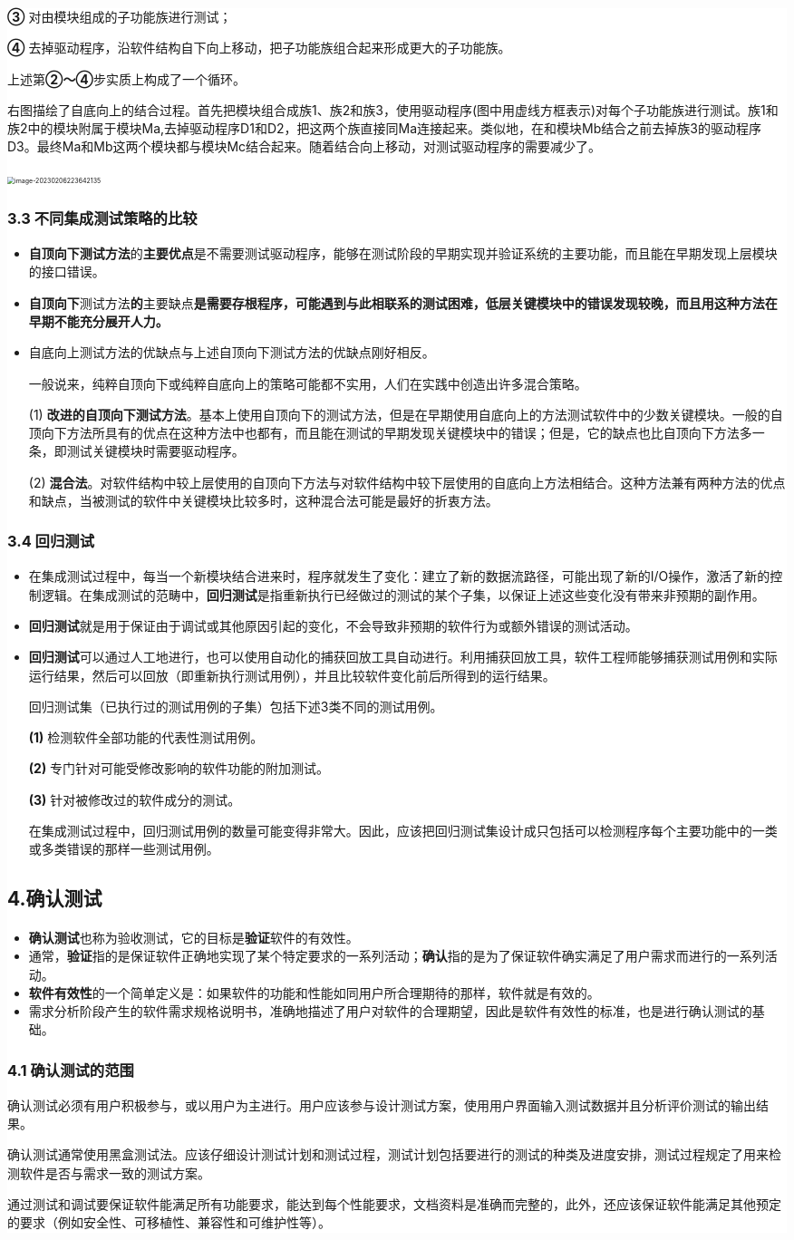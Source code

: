 **③** 对由模块组成的子功能族进行测试；

**④** 去掉驱动程序，沿软件结构自下向上移动，把子功能族组合起来形成更大的子功能族。

  上述第**②～④**步实质上构成了一个循环。

  右图描绘了自底向上的结合过程。首先把模块组合成族1、族2和族3，使用驱动程序(图中用虚线方框表示)对每个子功能族进行测试。族1和族2中的模块附属于模块Ma,去掉驱动程序D1和D2，把这两个族直接同Ma连接起来。类似地，在和模块Mb结合之前去掉族3的驱动程序D3。最终Ma和Mb这两个模块都与模块Mc结合起来。随着结合向上移动，对测试驱动程序的需要减少了。

<img src="https://article.biliimg.com/bfs/article/3bee25a2a1c576f676281803741abdf1f65b7e86.png" alt="image-20230206223642135" style="zoom:50%;" />

### 3.3 不同集成测试策略的比较

- **自顶向下测试方法**的**主要优点**是不需要测试驱动程序，能够在测试阶段的早期实现并验证系统的主要功能，而且能在早期发现上层模块的接口错误。
- **自顶向下**测试方法**的**主要缺点**是需要存根程序，可能遇到与此相联系的测试困难，低层关键模块中的错误发现较晚，而且用这种方法在早期不能充分展开人力。**
- 自底向上测试方法的优缺点与上述自顶向下测试方法的优缺点刚好相反。

  一般说来，纯粹自顶向下或纯粹自底向上的策略可能都不实用，人们在实践中创造出许多混合策略。

  (1) **改进的自顶向下测试方法**。基本上使用自顶向下的测试方法，但是在早期使用自底向上的方法测试软件中的少数关键模块。一般的自顶向下方法所具有的优点在这种方法中也都有，而且能在测试的早期发现关键模块中的错误；但是，它的缺点也比自顶向下方法多一条，即测试关键模块时需要驱动程序。

  (2) **混合法**。对软件结构中较上层使用的自顶向下方法与对软件结构中较下层使用的自底向上方法相结合。这种方法兼有两种方法的优点和缺点，当被测试的软件中关键模块比较多时，这种混合法可能是最好的折衷方法。

### 3.4 回归测试

- 在集成测试过程中，每当一个新模块结合进来时，程序就发生了变化：建立了新的数据流路径，可能出现了新的I/O操作，激活了新的控制逻辑。在集成测试的范畴中，**回归测试**是指重新执行已经做过的测试的某个子集，以保证上述这些变化没有带来非预期的副作用。
- **回归测试**就是用于保证由于调试或其他原因引起的变化，不会导致非预期的软件行为或额外错误的测试活动。
- **回归测试**可以通过人工地进行，也可以使用自动化的捕获回放工具自动进行。利用捕获回放工具，软件工程师能够捕获测试用例和实际运行结果，然后可以回放（即重新执行测试用例），并且比较软件变化前后所得到的运行结果。

  回归测试集（已执行过的测试用例的子集）包括下述3类不同的测试用例。

  **(1)** 检测软件全部功能的代表性测试用例。

  **(2)** 专门针对可能受修改影响的软件功能的附加测试。

  **(3)** 针对被修改过的软件成分的测试。

  在集成测试过程中，回归测试用例的数量可能变得非常大。因此，应该把回归测试集设计成只包括可以检测程序每个主要功能中的一类或多类错误的那样一些测试用例。

## 4.确认测试

- **确认测试**也称为验收测试，它的目标是**验证**软件的有效性。
- 通常，**验证**指的是保证软件正确地实现了某个特定要求的一系列活动；**确认**指的是为了保证软件确实满足了用户需求而进行的一系列活动。
- **软件有效性**的一个简单定义是：如果软件的功能和性能如同用户所合理期待的那样，软件就是有效的。
- 需求分析阶段产生的软件需求规格说明书，准确地描述了用户对软件的合理期望，因此是软件有效性的标准，也是进行确认测试的基础。

### 4.1 确认测试的范围

确认测试必须有用户积极参与，或以用户为主进行。用户应该参与设计测试方案，使用用户界面输入测试数据并且分析评价测试的输出结果。

确认测试通常使用黑盒测试法。应该仔细设计测试计划和测试过程，测试计划包括要进行的测试的种类及进度安排，测试过程规定了用来检测软件是否与需求一致的测试方案。

通过测试和调试要保证软件能满足所有功能要求，能达到每个性能要求，文档资料是准确而完整的，此外，还应该保证软件能满足其他预定的要求（例如安全性、可移植性、兼容性和可维护性等）。
